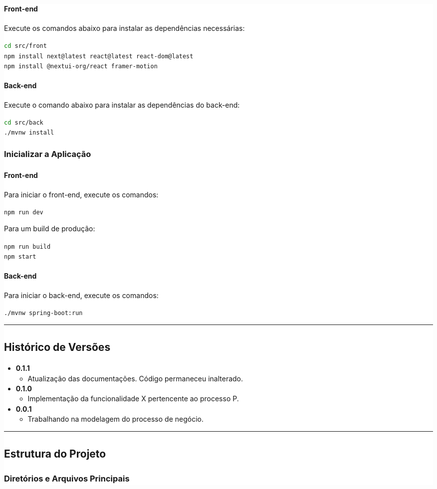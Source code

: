#### Front-end

Execute os comandos abaixo para instalar as dependências necessárias:
```sh
cd src/front
npm install next@latest react@latest react-dom@latest
npm install @nextui-org/react framer-motion
```

#### Back-end

Execute o comando abaixo para instalar as dependências do back-end:
```sh
cd src/back
./mvnw install
```

### Inicializar a Aplicação

#### Front-end

Para iniciar o front-end, execute os comandos:
```sh
npm run dev
```
Para um build de produção:
```sh
npm run build
npm start
```

#### Back-end

Para iniciar o back-end, execute os comandos:
```sh
./mvnw spring-boot:run
```

---

## Histórico de Versões

- **0.1.1**
  - Atualização das documentações. Código permaneceu inalterado.
- **0.1.0**
  - Implementação da funcionalidade X pertencente ao processo P.
- **0.0.1**
  - Trabalhando na modelagem do processo de negócio.

---

## Estrutura do Projeto

### Diretórios e Arquivos Principais
